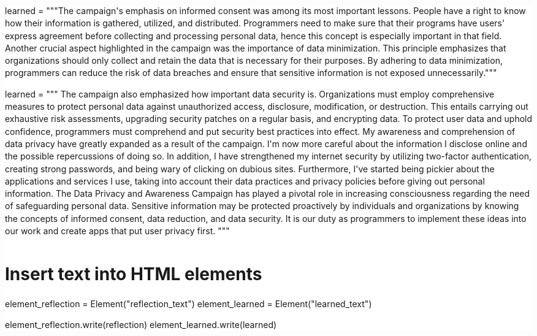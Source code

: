 learned = """The campaign's emphasis on informed consent was among its most important lessons. People have a right to know how their information is gathered, utilized, and distributed. Programmers need to make sure that their programs have users' express agreement before collecting and processing personal data, hence this concept is especially important in that field.
Another crucial aspect highlighted in the campaign was the importance of data minimization. This principle emphasizes that organizations should only collect and retain the data that is necessary for their purposes. By adhering to data minimization, programmers can reduce the risk of data breaches and ensure that sensitive information is not exposed unnecessarily."""

learned = """ The campaign also emphasized how important data security is. Organizations must employ comprehensive measures to protect personal data against unauthorized access, disclosure, modification, or destruction. This entails carrying out exhaustive risk assessments, upgrading security patches on a regular basis, and encrypting data. To protect user data and uphold confidence, programmers must comprehend and put security best practices into effect.
My awareness and comprehension of data privacy have greatly expanded as a result of the campaign. I'm now more careful about the information I disclose online and the possible repercussions of doing so. In addition, I have strengthened my internet security by utilizing two-factor authentication, creating strong passwords, and being wary of clicking on dubious sites. Furthermore, I've started being pickier about the applications and services I use, taking into account their data practices and privacy policies before giving out personal information.
The Data Privacy and Awareness Campaign has played a pivotal role in increasing consciousness regarding the need of safeguarding personal data. Sensitive information may be protected proactively by individuals and organizations by knowing the concepts of informed consent, data reduction, and data security. It is our duty as programmers to implement these ideas into our work and create apps that put user privacy first.
"""
# Insert text into HTML elements
element_reflection = Element("reflection_text")
element_learned = Element("learned_text")

element_reflection.write(reflection)
element_learned.write(learned)
</py-script>

</body>
</html>
